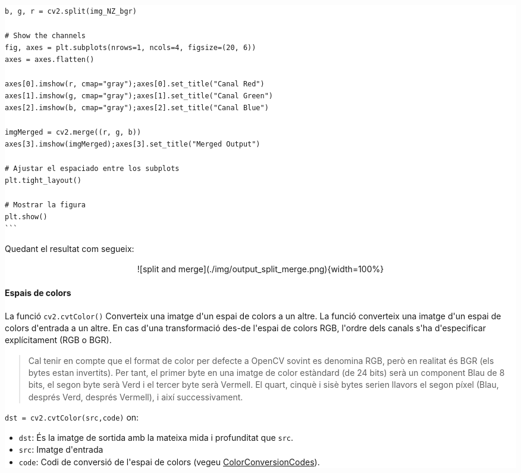     b, g, r = cv2.split(img_NZ_bgr)

    # Show the channels
    fig, axes = plt.subplots(nrows=1, ncols=4, figsize=(20, 6))
    axes = axes.flatten()

    axes[0].imshow(r, cmap="gray");axes[0].set_title("Canal Red")
    axes[1].imshow(g, cmap="gray");axes[1].set_title("Canal Green")
    axes[2].imshow(b, cmap="gray");axes[2].set_title("Canal Blue")

    imgMerged = cv2.merge((r, g, b))
    axes[3].imshow(imgMerged);axes[3].set_title("Merged Output")

    # Ajustar el espaciado entre los subplots
    plt.tight_layout()

    # Mostrar la figura
    plt.show()
    ```

Quedant el resultat com segueix:

<center>![split and merge](./img/output_split_merge.png){width=100%}</center>

#### Espais de colors

La funció `cv2.cvtColor()` Converteix una imatge d'un espai de colors a un altre. La funció converteix una imatge d'un espai de colors d'entrada a un altre. En cas d'una transformació des-de l'espai de colors RGB, l'ordre dels canals s'ha d'especificar explícitament (RGB o BGR). 

> Cal tenir en compte que el format de color per defecte a OpenCV sovint es denomina RGB, però en realitat és BGR (els bytes estan invertits). Per tant, el primer byte en una imatge de color estàndard (de 24 bits) serà un component Blau de 8 bits, el segon byte serà Verd i el tercer byte serà Vermell. El quart, cinquè i sisè bytes serien llavors el segon píxel (Blau, després Verd, després Vermell), i així successivament.

`dst = cv2.cvtColor(src,code)` on:

- `dst`: És la imatge de sortida amb la mateixa mida i profunditat que `src`.
- `src`: Imatge d'entrada
- `code`: Codi de conversió de l'espai de colors (vegeu [ColorConversionCodes](https://docs.opencv.org/4.5.1/d8/d01/group__imgproc__color__conversions.html#ga4e0972be5de079fed4e3a10e24ef5ef0")).
